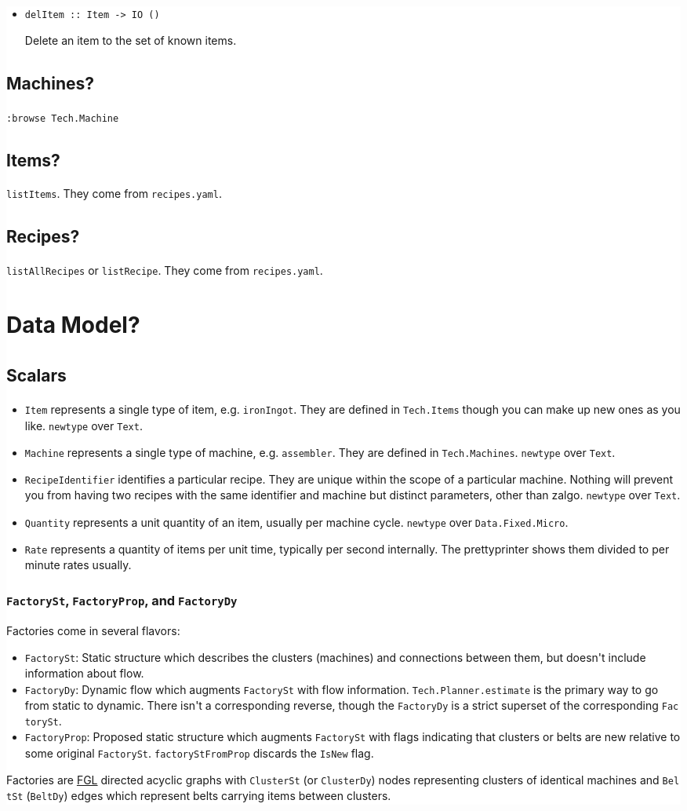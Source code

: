 - `delItem :: Item -> IO ()`

  Delete an item to the set of known items.

## Machines?

`:browse Tech.Machine`

## Items?

`listItems`. They come from `recipes.yaml`.

## Recipes?

`listAllRecipes` or `listRecipe`. They come from `recipes.yaml`.

# Data Model?

## Scalars

- `Item` represents a single type of item, e.g. `ironIngot`. They are defined in `Tech.Items`
  though you can make up new ones as you like. `newtype` over `Text`.

- `Machine` represents a single type of machine, e.g. `assembler`. They are defined in
  `Tech.Machines`. `newtype` over `Text`.

- `RecipeIdentifier` identifies a particular recipe. They are unique within the scope of a
  particular machine. Nothing will prevent you from having two recipes with the same identifier
  and machine but distinct parameters, other than zalgo. `newtype` over `Text`.

- `Quantity` represents a unit quantity of an item, usually per machine cycle. `newtype` over
  `Data.Fixed.Micro`.

- `Rate` represents a quantity of items per unit time, typically per second internally. The
  prettyprinter shows them divided to per minute rates usually.

### `FactorySt`, `FactoryProp`, and `FactoryDy`

Factories come in several flavors:

* `FactorySt`: Static structure which describes the clusters (machines) and connections between
  them, but doesn't include information about flow.
* `FactoryDy`: Dynamic flow which augments `FactorySt` with flow information.
  `Tech.Planner.estimate` is the primary way to go from static to dynamic. There isn't a
  corresponding reverse, though the `FactoryDy` is a strict superset of the corresponding
  `FactorySt`.
* `FactoryProp`: Proposed static structure which augments `FactorySt` with flags indicating that
  clusters or belts are new relative to some original `FactorySt`. `factoryStFromProp` discards
  the `IsNew` flag.

Factories are [FGL](https://hackage.haskell.org/package/fgl) directed acyclic graphs with
`ClusterSt` (or `ClusterDy`) nodes representing clusters of identical machines and `BeltSt`
(`BeltDy`) edges which represent belts carrying items between clusters.
